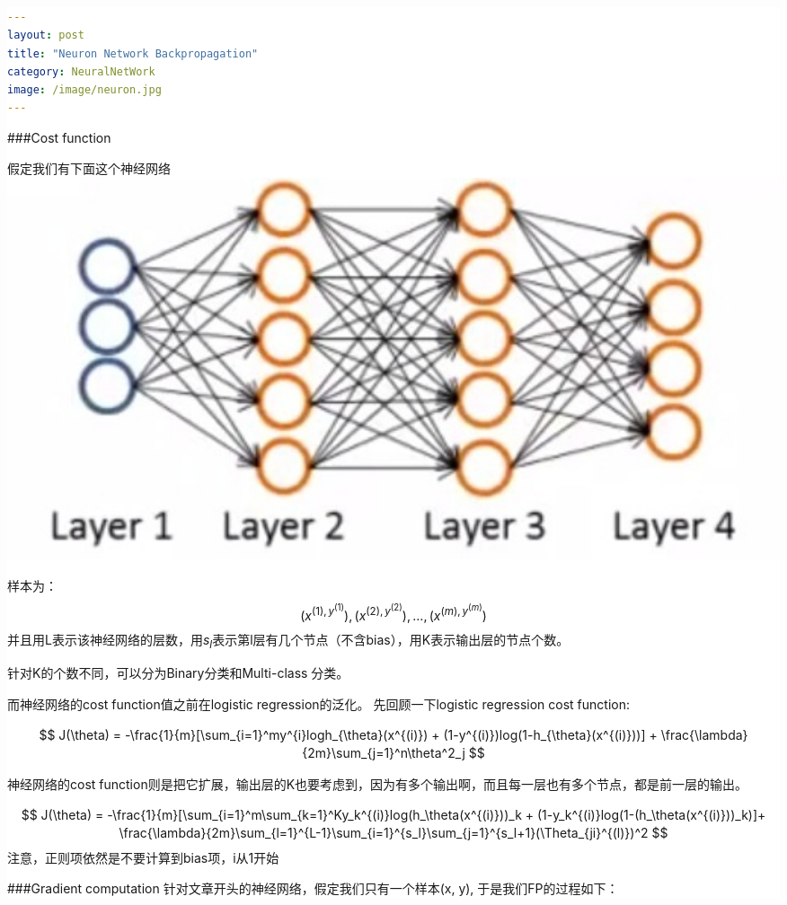```yaml
---
layout: post
title: "Neuron Network Backpropagation"
category: NeuralNetWork
image: /image/neuron.jpg
---
```


###Cost function

假定我们有下面这个神经网络
<img src="/image/neuron-bp-1.jpg" width="100%"/>

样本为：
$$
{(x^{(1), y^{(1)}}),(x^{(2), y^{(2)}}),\dots,(x^{(m), y^{(m)}})}
$$
并且用L表示该神经网络的层数，用$s_l$表示第l层有几个节点（不含bias），用K表示输出层的节点个数。

针对K的个数不同，可以分为Binary分类和Multi-class 分类。

而神经网络的cost function值之前在logistic regression的泛化。
先回顾一下logistic regression cost function:

$$
J(\theta) = -\frac{1}{m}[\sum_{i=1}^my^{i}logh_{\theta}(x^{(i)}) + (1-y^{(i)})log(1-h_{\theta}(x^{(i)}))] + \frac{\lambda}{2m}\sum_{j=1}^n\theta^2_j
$$

神经网络的cost function则是把它扩展，输出层的K也要考虑到，因为有多个输出啊，而且每一层也有多个节点，都是前一层的输出。

$$
J(\theta) = -\frac{1}{m}[\sum_{i=1}^m\sum_{k=1}^Ky_k^{(i)}log(h_\theta(x^{(i)}))_k + (1-y_k^{(i)}log(1-(h_\theta(x^{(i)}))_k)]+ \frac{\lambda}{2m}\sum_{l=1}^{L-1}\sum_{i=1}^{s_l}\sum_{j=1}^{s_l+1}(\Theta_{ji}^{(l)})^2
$$
注意，正则项依然是不要计算到bias项，i从1开始


###Gradient computation
针对文章开头的神经网络，假定我们只有一个样本(x, y), 于是我们FP的过程如下：
